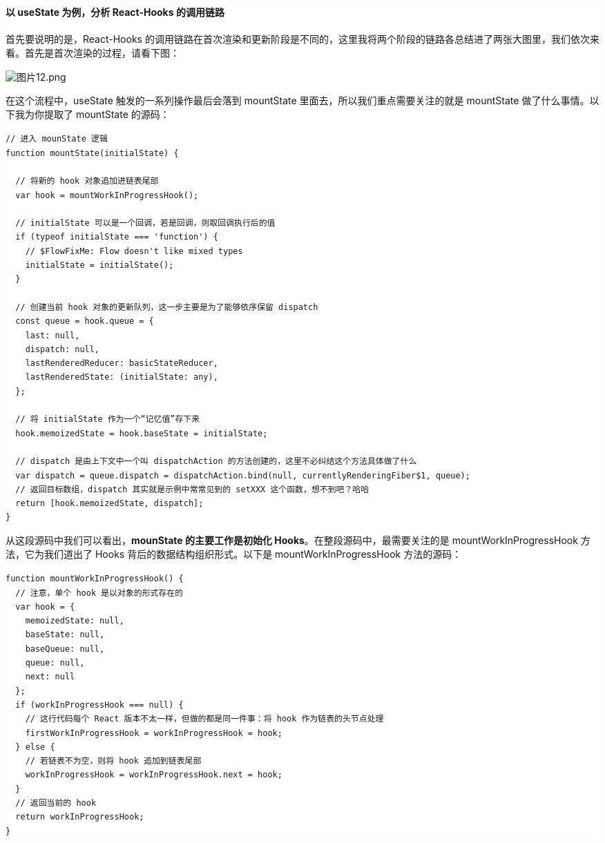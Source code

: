 #### 以 useState 为例，分析 React-Hooks 的调用链路

首先要说明的是，React-Hooks 的调用链路在首次渲染和更新阶段是不同的，这里我将两个阶段的链路各总结进了两张大图里，我们依次来看。首先是首次渲染的过程，请看下图：

![图片12.png](https://s0.lgstatic.com/i/image/M00/67/59/Ciqc1F-hJYCAWVjCAAEtNT9pGHA170.png)

在这个流程中，useState 触发的一系列操作最后会落到 mountState 里面去，所以我们重点需要关注的就是 mountState 做了什么事情。以下我为你提取了 mountState 的源码：

    // 进入 mounState 逻辑
    function mountState(initialState) {
    
      // 将新的 hook 对象追加进链表尾部
      var hook = mountWorkInProgressHook();
    
      // initialState 可以是一个回调，若是回调，则取回调执行后的值
      if (typeof initialState === 'function') {
        // $FlowFixMe: Flow doesn't like mixed types
        initialState = initialState();
      }
    
      // 创建当前 hook 对象的更新队列，这一步主要是为了能够依序保留 dispatch
      const queue = hook.queue = {
        last: null,
        dispatch: null,
        lastRenderedReducer: basicStateReducer,
        lastRenderedState: (initialState: any),
      };
    
      // 将 initialState 作为一个“记忆值”存下来
      hook.memoizedState = hook.baseState = initialState;
    
      // dispatch 是由上下文中一个叫 dispatchAction 的方法创建的，这里不必纠结这个方法具体做了什么
      var dispatch = queue.dispatch = dispatchAction.bind(null, currentlyRenderingFiber$1, queue);
      // 返回目标数组，dispatch 其实就是示例中常常见到的 setXXX 这个函数，想不到吧？哈哈
      return [hook.memoizedState, dispatch];
    }
    

从这段源码中我们可以看出，**mounState 的主要工作是初始化 Hooks**。在整段源码中，最需要关注的是 mountWorkInProgressHook 方法，它为我们道出了 Hooks 背后的数据结构组织形式。以下是 mountWorkInProgressHook 方法的源码：

    function mountWorkInProgressHook() {
      // 注意，单个 hook 是以对象的形式存在的
      var hook = {
        memoizedState: null,
        baseState: null,
        baseQueue: null,
        queue: null,
        next: null
      };
      if (workInProgressHook === null) {
        // 这行代码每个 React 版本不太一样，但做的都是同一件事：将 hook 作为链表的头节点处理
        firstWorkInProgressHook = workInProgressHook = hook;
      } else {
        // 若链表不为空，则将 hook 追加到链表尾部
        workInProgressHook = workInProgressHook.next = hook;
      }
      // 返回当前的 hook
      return workInProgressHook;
    }
    